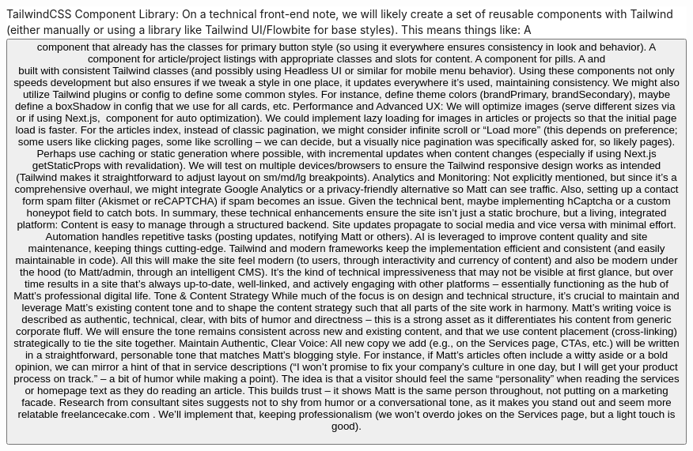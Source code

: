 TailwindCSS Component Library: On a technical front-end note, we will likely create a set of reusable components with Tailwind (either manually or using a library like Tailwind UI/Flowbite for base styles). This means things like:
A <Button> component that already has the classes for primary button style (so using it everywhere ensures consistency in look and behavior).
A <Card> component for article/project listings with appropriate classes and slots for content.
A <Tag> component for pills.
A <Navbar> and <Footer> built with consistent Tailwind classes (and possibly using Headless UI or similar for mobile menu behavior).
Using these components not only speeds development but also ensures if we tweak a style in one place, it updates everywhere it’s used, maintaining consistency.
We might also utilize Tailwind plugins or config to define some common styles. For instance, define theme colors (brandPrimary, brandSecondary), maybe define a boxShadow in config that we use for all cards, etc.
Performance and Advanced UX:
We will optimize images (serve different sizes via <img srcset> or if using Next.js, <Image> component for auto optimization).
We could implement lazy loading for images in articles or projects so that the initial page load is faster.
For the articles index, instead of classic pagination, we might consider infinite scroll or “Load more” (this depends on preference; some users like clicking pages, some like scrolling – we can decide, but a visually nice pagination was specifically asked for, so likely pages).
Perhaps use caching or static generation where possible, with incremental updates when content changes (especially if using Next.js getStaticProps with revalidation).
We will test on multiple devices/browsers to ensure the Tailwind responsive design works as intended (Tailwind makes it straightforward to adjust layout on sm/md/lg breakpoints).
Analytics and Monitoring: Not explicitly mentioned, but since it’s a comprehensive overhaul, we might integrate Google Analytics or a privacy-friendly alternative so Matt can see traffic. Also, setting up a contact form spam filter (Akismet or reCAPTCHA) if spam becomes an issue. Given the technical bent, maybe implementing hCaptcha or a custom honeypot field to catch bots.
In summary, these technical enhancements ensure the site isn’t just a static brochure, but a living, integrated platform:
Content is easy to manage through a structured backend.
Site updates propagate to social media and vice versa with minimal effort.
Automation handles repetitive tasks (posting updates, notifying Matt or others).
AI is leveraged to improve content quality and site maintenance, keeping things cutting-edge.
Tailwind and modern frameworks keep the implementation efficient and consistent (and easily maintainable in code).
All this will make the site feel modern (to users, through interactivity and currency of content) and also be modern under the hood (to Matt/admin, through an intelligent CMS). It’s the kind of technical impressiveness that may not be visible at first glance, but over time results in a site that’s always up-to-date, well-linked, and actively engaging with other platforms – essentially functioning as the hub of Matt’s professional digital life.
Tone & Content Strategy
While much of the focus is on design and technical structure, it’s crucial to maintain and leverage Matt’s existing content tone and to shape the content strategy such that all parts of the site work in harmony. Matt’s writing voice is described as authentic, technical, clear, with bits of humor and directness – this is a strong asset as it differentiates his content from generic corporate fluff. We will ensure the tone remains consistent across new and existing content, and that we use content placement (cross-linking) strategically to tie the site together.
Maintain Authentic, Clear Voice: All new copy we add (e.g., on the Services page, CTAs, etc.) will be written in a straightforward, personable tone that matches Matt’s blogging style. For instance, if Matt’s articles often include a witty aside or a bold opinion, we can mirror a hint of that in service descriptions (“I won’t promise to fix your company’s culture in one day, but I will get your product process on track.” – a bit of humor while making a point). The idea is that a visitor should feel the same “personality” when reading the services or homepage text as they do reading an article. This builds trust – it shows Matt is the same person throughout, not putting on a marketing facade. Research from consultant sites suggests not to shy from humor or a conversational tone, as it makes you stand out and seem more relatable
freelancecake.com
. We’ll implement that, keeping professionalism (we won’t overdo jokes on the Services page, but a light touch is good).